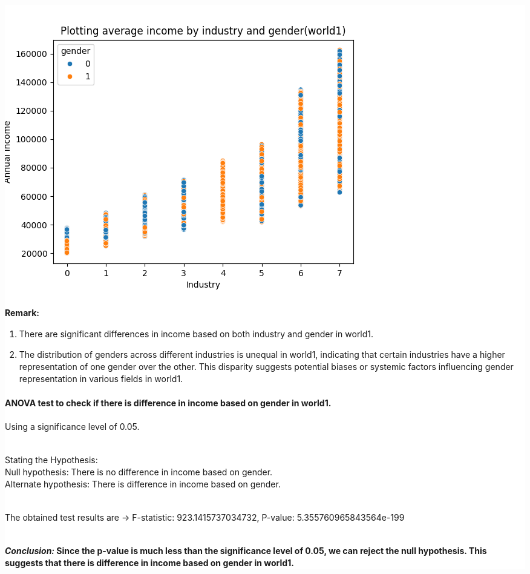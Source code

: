 ![Average income by industry and gender in world1](https://github.com/Anusha-raju/Utopia/blob/main/images/income%20industry%20gender%20world1.png)


**Remark:**

1. There are significant differences in income based on both industry and gender in world1.

2. The distribution of genders across different industries is unequal in world1, indicating that certain industries have a higher representation of one gender over the other. This disparity suggests potential biases or systemic factors influencing gender representation in various fields in world1.






#### **ANOVA** test to check if there is difference in income based on gender in world1.
Using a significance level of 0.05.<br><br>

Stating the Hypothesis:<br>
Null hypothesis: There is no difference in income based on gender.<br>
Alternate hypothesis: There is difference in income based on gender.<br><br>

The obtained test results are -> F-statistic: 923.1415737034732, P-value: 5.355760965843564e-199<br><br>

***Conclusion:* Since the p-value is much less than the significance level of 0.05, we can reject the null hypothesis. This suggests that there is difference in income based on gender in world1.**




